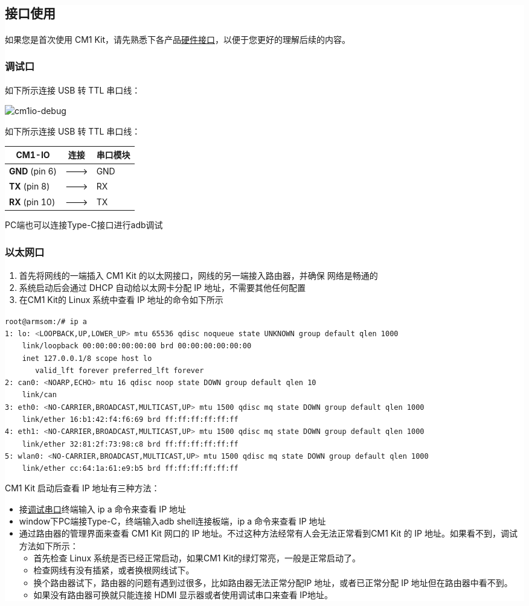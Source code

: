 
## 接口使用

如果您是首次使用 CM1 Kit，请先熟悉下各产品[硬件接口](./armsom-cm1#硬件接口)，以便于您更好的理解后续的内容。

### 调试口

如下所示连接 USB 转 TTL 串口线：

![cm1io-debug](/img/cm/armsom-cm1-debug.png)

如下所示连接 USB 转 TTL 串口线：

| CM1-IO       | 连接  | 串口模块 |
| --------------- | ----- | ------ |
| **GND** (pin 6) | ---> | GND |
| **TX** (pin 8)  | ---> | RX |
| **RX** (pin 10) | ---> | TX |

PC端也可以连接Type-C接口进行adb调试

### 以太网口

1. 首先将网线的一端插入 CM1 Kit 的以太网接口，网线的另一端接入路由器，并确保
网络是畅通的
2. 系统启动后会通过 DHCP 自动给以太网卡分配 IP 地址，不需要其他任何配置
3. 在CM1 Kit的 Linux 系统中查看 IP 地址的命令如下所示

```bash
root@armsom:/# ip a
1: lo: <LOOPBACK,UP,LOWER_UP> mtu 65536 qdisc noqueue state UNKNOWN group default qlen 1000
    link/loopback 00:00:00:00:00:00 brd 00:00:00:00:00:00
    inet 127.0.0.1/8 scope host lo
       valid_lft forever preferred_lft forever
2: can0: <NOARP,ECHO> mtu 16 qdisc noop state DOWN group default qlen 10
    link/can
3: eth0: <NO-CARRIER,BROADCAST,MULTICAST,UP> mtu 1500 qdisc mq state DOWN group default qlen 1000
    link/ether 16:b1:42:f4:f6:69 brd ff:ff:ff:ff:ff:ff
4: eth1: <NO-CARRIER,BROADCAST,MULTICAST,UP> mtu 1500 qdisc mq state DOWN group default qlen 1000
    link/ether 32:81:2f:73:98:c8 brd ff:ff:ff:ff:ff:ff
5: wlan0: <NO-CARRIER,BROADCAST,MULTICAST,UP> mtu 1500 qdisc mq state DOWN group default qlen 1000
    link/ether cc:64:1a:61:e9:b5 brd ff:ff:ff:ff:ff:ff
```

CM1 Kit 启动后查看 IP 地址有三种方法：

- 接[调试串口](#调试串口)终端输入 ip a 命令来查看 IP 地址
- window下PC端接Type-C，终端输入adb shell连接板端，ip a 命令来查看 IP 地址
- 通过路由器的管理界面来查看 CM1 Kit 网口的 IP 地址。不过这种方法经常有人会无法正常看到CM1 Kit 的 IP 地址。如果看不到，调试方法如下所示：
    - 首先检查 Linux 系统是否已经正常启动，如果CM1 Kit的绿灯常亮，一般是正常启动了。
    - 检查网线有没有插紧，或者换根网线试下。
    - 换个路由器试下，路由器的问题有遇到过很多，比如路由器无法正常分配IP 地址，或者已正常分配 IP 地址但在路由器中看不到。
    - 如果没有路由器可换就只能连接 HDMI 显示器或者使用调试串口来查看 IP地址。
